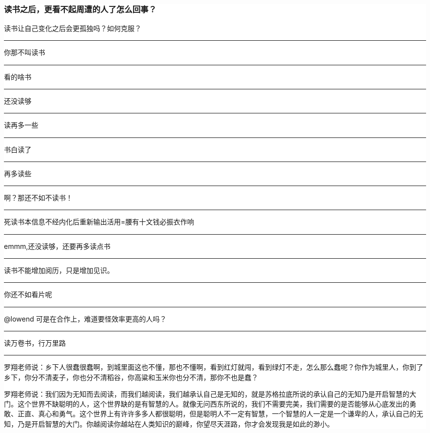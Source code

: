 ### 读书之后，更看不起周遭的人了怎么回事？

读书让自己变化之后会更孤独吗？如何克服？

---------------------------------------------------

你那不叫读书

---------------------------------------------------

看的啥书

---------------------------------------------------

还没读够

---------------------------------------------------

读再多一些

---------------------------------------------------

书白读了

---------------------------------------------------

再多读些

---------------------------------------------------

啊？那还不如不读书！

---------------------------------------------------

死读书本信息不经内化后重新输出活用=腰有十文钱必振衣作响

---------------------------------------------------

emmm,还没读够，还要再多读点书

---------------------------------------------------

读书不能增加阅历，只是增加见识。

---------------------------------------------------

你还不如看片呢

---------------------------------------------------

@lowend 可是在合作上，难道要怪效率更高的人吗？

---------------------------------------------------

读万卷书，行万里路

---------------------------------------------------

罗翔老师说：乡下人很蠢很蠢啊，到城里面这也不懂，那也不懂啊，看到红灯就闯，看到绿灯不走，怎么那么蠢呢？你作为城里人，你到了乡下，你分不清麦子，你也分不清稻谷，你高粱和玉米你也分不清，那你不也是蠢？

罗翔老师说：我们因为无知而去阅读，而我们越阅读，我们越承认自己是无知的，就是苏格拉底所说的承认自己的无知乃是开启智慧的大门。这个世界不缺聪明的人，这个世界缺的是有智慧的人。就像无问西东所说的，我们不需要完美，我们需要的是否能够从心底发出的勇敢、正直、真心和勇气。这个世界上有许许多多人都很聪明，但是聪明人不一定有智慧，一个智慧的人一定是一个谦卑的人，承认自己的无知，乃是开启智慧的大门。你越阅读你越站在人类知识的巅峰，你望尽天涯路，你才会发现我是如此的渺小。
